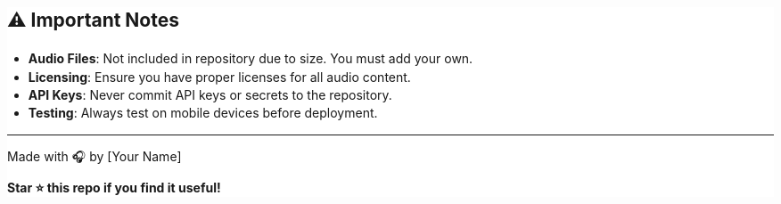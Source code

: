 ## ⚠️ Important Notes

- **Audio Files**: Not included in repository due to size. You must add your own.
- **Licensing**: Ensure you have proper licenses for all audio content.
- **API Keys**: Never commit API keys or secrets to the repository.
- **Testing**: Always test on mobile devices before deployment.

---

Made with 🎧 by [Your Name]

**Star ⭐ this repo if you find it useful!**